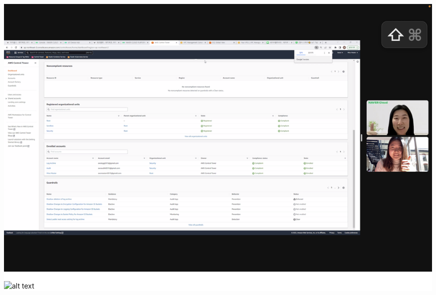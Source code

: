 ![alt text](https://github.com/Estheryu991/Mina_Google-IT-Automation-with-Python/blob/main/LiveClasses/0213FE81-F717-4C5C-A7AD-0E398118EC7B.png)

![alt text](http://url/to/img.png)
